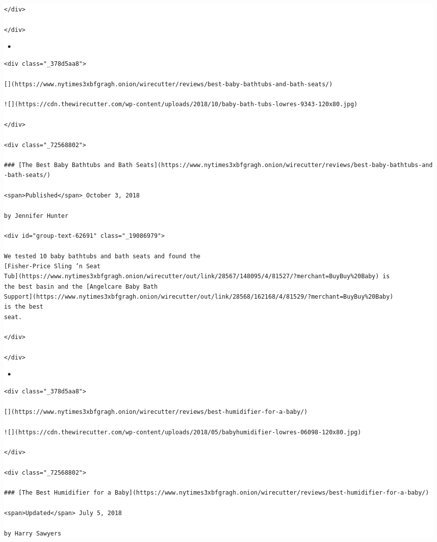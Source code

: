     </div>
    
    </div>

  - 
    
    <div class="_378d5aa8">
    
    [](https://www.nytimes3xbfgragh.onion/wirecutter/reviews/best-baby-bathtubs-and-bath-seats/)
    
    ![](https://cdn.thewirecutter.com/wp-content/uploads/2018/10/baby-bath-tubs-lowres-9343-120x80.jpg)
    
    </div>
    
    <div class="_72568802">
    
    ### [The Best Baby Bathtubs and Bath Seats](https://www.nytimes3xbfgragh.onion/wirecutter/reviews/best-baby-bathtubs-and-bath-seats/)
    
    <span>Published</span> October 3, 2018
    
    by Jennifer Hunter
    
    <div id="group-text-62691" class="_19086979">
    
    We tested 10 baby bathtubs and bath seats and found the
    [Fisher-Price Sling ’n Seat
    Tub](https://www.nytimes3xbfgragh.onion/wirecutter/out/link/28567/148095/4/81527/?merchant=BuyBuy%20Baby) is
    the best basin and the [Angelcare Baby Bath
    Support](https://www.nytimes3xbfgragh.onion/wirecutter/out/link/28568/162168/4/81529/?merchant=BuyBuy%20Baby)
    is the best
    seat.
    
    </div>
    
    </div>

  - 
    
    <div class="_378d5aa8">
    
    [](https://www.nytimes3xbfgragh.onion/wirecutter/reviews/best-humidifier-for-a-baby/)
    
    ![](https://cdn.thewirecutter.com/wp-content/uploads/2018/05/babyhumidifier-lowres-06098-120x80.jpg)
    
    </div>
    
    <div class="_72568802">
    
    ### [The Best Humidifier for a Baby](https://www.nytimes3xbfgragh.onion/wirecutter/reviews/best-humidifier-for-a-baby/)
    
    <span>Updated</span> July 5, 2018
    
    by Harry Sawyers
    